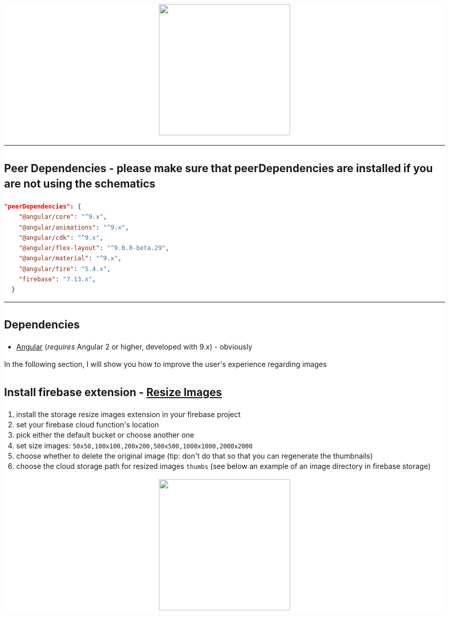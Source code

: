 <p align="center">
  <img height="256px" width="256px" style="text-align: center;"
  src="https://cdn.jsdelivr.net/gh/anthonynahas/ngx-storage-firebaseui@master/assets/v1/2.png">
</p>

---

<a name="peerDependencies"/>

## Peer Dependencies - please make sure that peerDependencies are installed if you are not using the schematics

```json
"peerDependencies": {
    "@angular/core": "^9.x",
    "@angular/animations": "^9.x",
    "@angular/cdk": "^9.x",
    "@angular/flex-layout": "^9.0.0-beta.29",
    "@angular/material": "^9.x",
    "@angular/fire": "5.4.x",
    "firebase": "7.13.x",
  }
```


---

<a name="dependencies"/>

## Dependencies
* [Angular](https://angular.io) (*requires* Angular 2 or higher, developed with 9.x) - obviously


<a name="firebase_requirements"/>

In the following section, I will show you how to improve the user's experience regarding images 

## Install firebase extension - [Resize Images](https://firebase.google.com/products/extensions/storage-resize-images)

1. install the storage resize images extension in your firebase project
2. set your firebase cloud function's location
3. pick either the default bucket or choose another one
4. set size images: `50x50,100x100,200x200,500x500,1000x1000,2000x2000`
5. choose whether to delete the original image (tip: don't do that so that you can regenerate the thumbnails)
6. choose the cloud storage path for resized images `thumbs` (see below an example of an image directory in firebase storage)

<p align="center">
  <img height="256px" width="256px" style="text-align: center;"
  src="https://cdn.jsdelivr.net/gh/anthonynahas/ngx-storage-firebaseui@master/assets/firebase_extensions/1.png">
</p>
